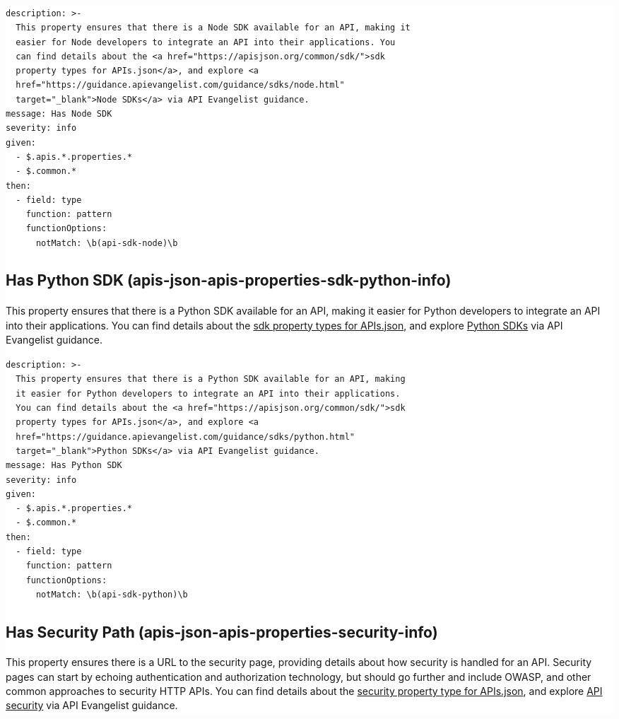 ```
description: >-
  This property ensures that there is a Node SDK available for an API, making it
  easier for Node developers to integrate an API into their applications. You
  can find details about the <a href="https://apisjson.org/common/sdk/">sdk
  property types for APIs.json</a>, and explore <a
  href="https://guidance.apievangelist.com/guidance/sdks/node.html"
  target="_blank">Node SDKs</a> via API Evangelist guidance.
message: Has Node SDK
severity: info
given:
  - $.apis.*.properties.*
  - $.common.*
then:
  - field: type
    function: pattern
    functionOptions:
      notMatch: \b(api-sdk-node)\b
```
## Has Python SDK (apis-json-apis-properties-sdk-python-info)
This property ensures that there is a Python SDK available for an API, making it easier for Python developers to integrate an API into their applications. You can find details about the <a href="https://apisjson.org/common/sdk/">sdk property types for APIs.json</a>, and explore <a href="https://guidance.apievangelist.com/guidance/sdks/python.html" target="_blank">Python SDKs</a> via API Evangelist guidance.

```
description: >-
  This property ensures that there is a Python SDK available for an API, making
  it easier for Python developers to integrate an API into their applications.
  You can find details about the <a href="https://apisjson.org/common/sdk/">sdk
  property types for APIs.json</a>, and explore <a
  href="https://guidance.apievangelist.com/guidance/sdks/python.html"
  target="_blank">Python SDKs</a> via API Evangelist guidance.
message: Has Python SDK
severity: info
given:
  - $.apis.*.properties.*
  - $.common.*
then:
  - field: type
    function: pattern
    functionOptions:
      notMatch: \b(api-sdk-python)\b
```
## Has Security Path (apis-json-apis-properties-security-info)
This property ensures there is a URL to the security page, providing details about how security is handled for an API. Security pages can start by echoing authentication and authorization technology, but should go further and include OWASP, and other common approaches to security HTTP APIs. You can find details about the <a href="https://apisjson.org/common/security/">security property type for APIs.json</a>, and explore <a href="https://guidance.apievangelist.com/guidance/security/overview.html" target="_blank">API security</a> via API Evangelist guidance.
